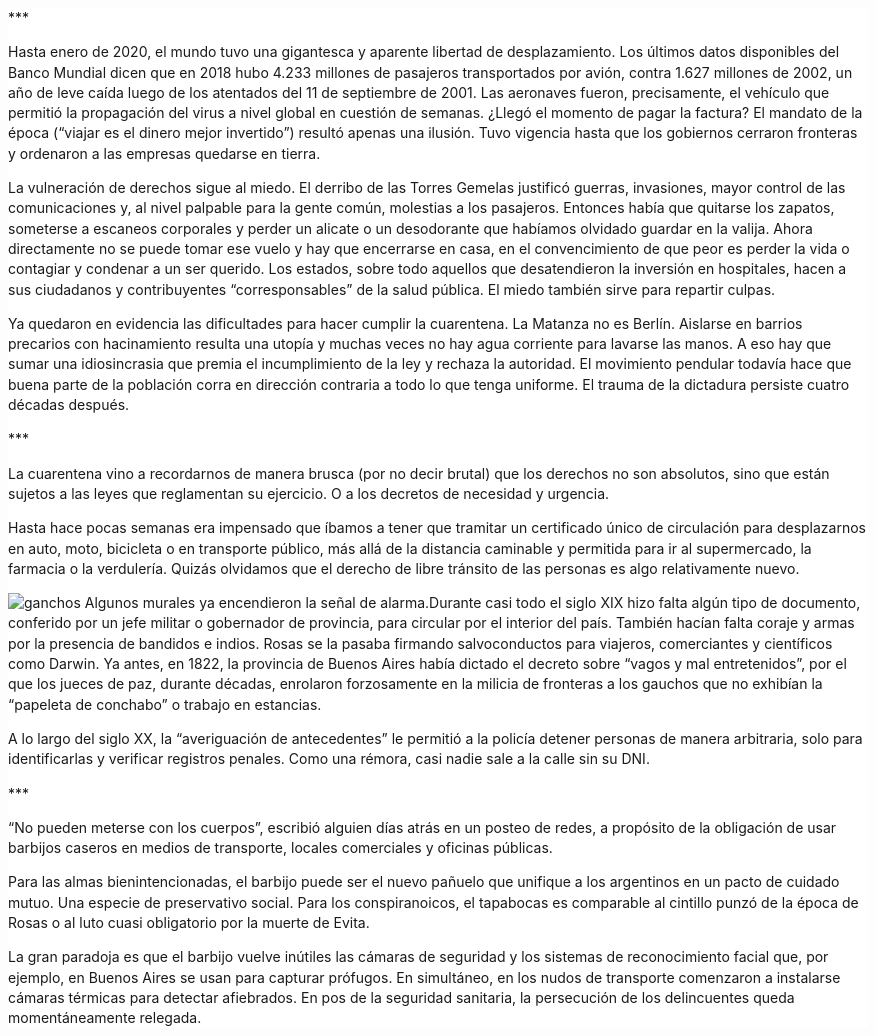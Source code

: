  \*\*\*

Hasta enero de 2020, el mundo tuvo una gigantesca y aparente libertad de desplazamiento. Los últimos datos disponibles del Banco Mundial dicen que en 2018 hubo 4.233 millones de pasajeros transportados por avión, contra 1.627 millones de 2002, un año de leve caída luego de los atentados del 11 de septiembre de 2001. Las aeronaves fueron, precisamente, el vehículo que permitió la propagación del virus a nivel global en cuestión de semanas. ¿Llegó el momento de pagar la factura? El mandato de la época (“viajar es el dinero mejor invertido”) resultó apenas una ilusión. Tuvo vigencia hasta que los gobiernos cerraron fronteras y ordenaron a las empresas quedarse en tierra.

La vulneración de derechos sigue al miedo. El derribo de las Torres Gemelas justificó guerras, invasiones, mayor control de las comunicaciones y, al nivel palpable para la gente común, molestias a los pasajeros. Entonces había que quitarse los zapatos, someterse a escaneos corporales y perder un alicate o un desodorante que habíamos olvidado guardar en la valija. Ahora directamente no se puede tomar ese vuelo y hay que encerrarse en casa, en el convencimiento de que peor es perder la vida o contagiar y condenar a un ser querido. Los estados, sobre todo aquellos que desatendieron la inversión en hospitales, hacen a sus ciudadanos y contribuyentes “corresponsables” de la salud pública. El miedo también sirve para repartir culpas.

Ya quedaron en evidencia las dificultades para hacer cumplir la cuarentena. La Matanza no es Berlín. Aislarse en barrios precarios con hacinamiento resulta una utopía y muchas veces no hay agua corriente para lavarse las manos. A eso hay que sumar una idiosincrasia que premia el incumplimiento de la ley y rechaza la autoridad. El movimiento pendular todavía hace que buena parte de la población corra en dirección contraria a todo lo que tenga uniforme. El trauma de la dictadura persiste cuatro décadas después.

 \*\*\*

La cuarentena vino a recordarnos de manera brusca (por no decir brutal) que los derechos no son absolutos, sino que están sujetos a las leyes que reglamentan su ejercicio. O a los decretos de necesidad y urgencia.

Hasta hace pocas semanas era impensado que íbamos a tener que tramitar un certificado único de circulación para desplazarnos en auto, moto, bicicleta o en transporte público, más allá de la distancia caminable y permitida para ir al supermercado, la farmacia o la verdulería. Quizás olvidamos que el derecho de libre tránsito de las personas es algo relativamente nuevo.

![ganchos](https://64.media.tumblr.com/c418e25476d54070e9b030aadfd4385c/95ef7712f21378a3-88/s500x750/06f618f292cb43c338fb569b5b3d44c36ecb460d.jpg) Algunos murales ya encendieron la señal de alarma.Durante casi todo el siglo XIX hizo falta algún tipo de documento, conferido por un jefe militar o gobernador de provincia, para circular por el interior del país. También hacían falta coraje y armas por la presencia de bandidos e indios. Rosas se la pasaba firmando salvoconductos para viajeros, comerciantes y científicos como Darwin. Ya antes, en 1822, la provincia de Buenos Aires había dictado el decreto sobre “vagos y mal entretenidos”, por el que los jueces de paz, durante décadas, enrolaron forzosamente en la milicia de fronteras a los gauchos que no exhibían la “papeleta de conchabo” o trabajo en estancias.

A lo largo del siglo XX, la “averiguación de antecedentes” le permitió a la policía detener personas de manera arbitraria, solo para identificarlas y verificar registros penales. Como una rémora, casi nadie sale a la calle sin su DNI.

 \*\*\*

“No pueden meterse con los cuerpos”, escribió alguien días atrás en un posteo de redes, a propósito de la obligación de usar barbijos caseros en medios de transporte, locales comerciales y oficinas públicas.

Para las almas bienintencionadas, el barbijo puede ser el nuevo pañuelo que unifique a los argentinos en un pacto de cuidado mutuo. Una especie de preservativo social. Para los conspiranoicos, el tapabocas es comparable al cintillo punzó de la época de Rosas o al luto cuasi obligatorio por la muerte de Evita.

La gran paradoja es que el barbijo vuelve inútiles las cámaras de seguridad y los sistemas de reconocimiento facial que, por ejemplo, en Buenos Aires se usan para capturar prófugos. En simultáneo, en los nudos de transporte comenzaron a instalarse cámaras térmicas para detectar afiebrados. En pos de la seguridad sanitaria, la persecución de los delincuentes queda momentáneamente relegada.
